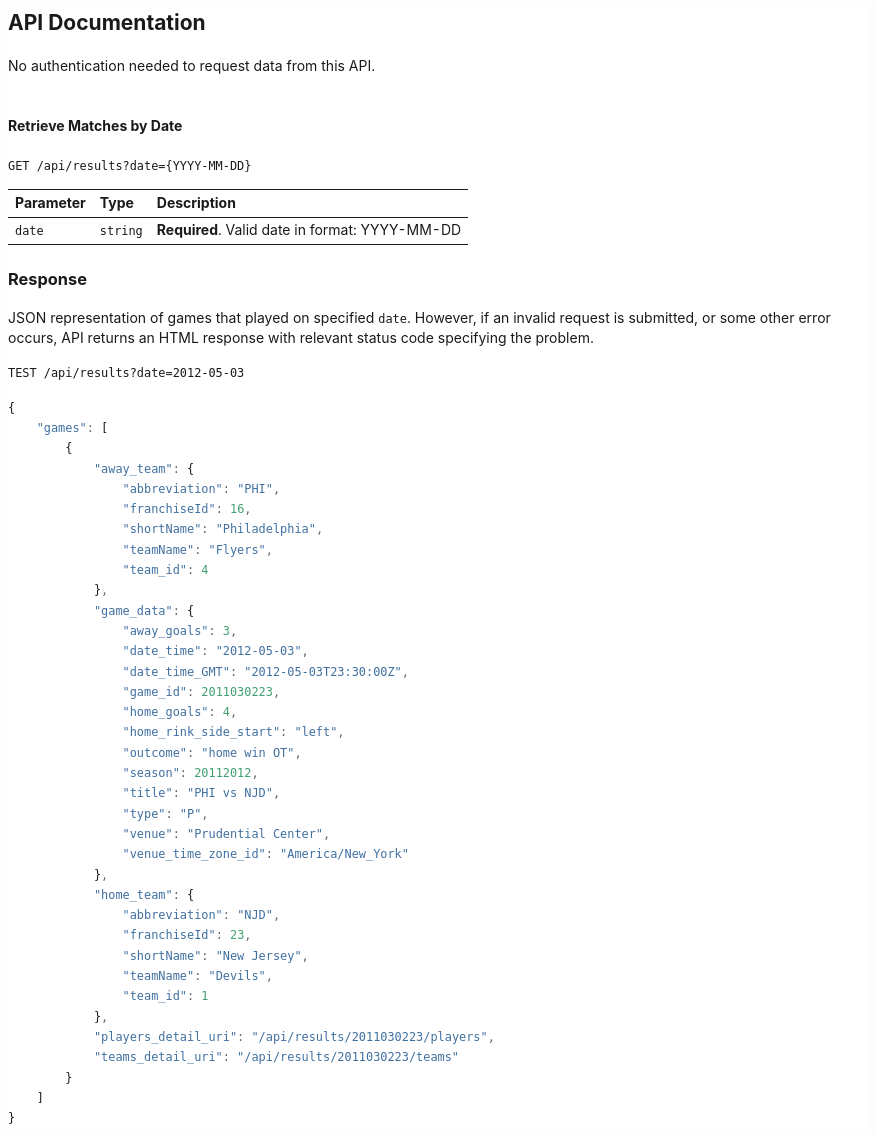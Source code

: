 ##

## API Documentation

No authentication needed to request data from this API.

#

#### Retrieve Matches by Date

```
GET /api/results?date={YYYY-MM-DD}
```

| Parameter | Type     | Description                                    |
| :-------- | :------- | :--------------------------------------------- |
| `date`    | `string` | **Required**. Valid date in format: YYYY-MM-DD |

### Response

JSON representation of games that played on specified `date`. However, if an invalid request is submitted, or some
other error occurs, API returns an HTML response with relevant status code specifying the problem.

```
TEST /api/results?date=2012-05-03
```

```javascript
{
    "games": [
        {
            "away_team": {
                "abbreviation": "PHI",
                "franchiseId": 16,
                "shortName": "Philadelphia",
                "teamName": "Flyers",
                "team_id": 4
            },
            "game_data": {
                "away_goals": 3,
                "date_time": "2012-05-03",
                "date_time_GMT": "2012-05-03T23:30:00Z",
                "game_id": 2011030223,
                "home_goals": 4,
                "home_rink_side_start": "left",
                "outcome": "home win OT",
                "season": 20112012,
                "title": "PHI vs NJD",
                "type": "P",
                "venue": "Prudential Center",
                "venue_time_zone_id": "America/New_York"
            },
            "home_team": {
                "abbreviation": "NJD",
                "franchiseId": 23,
                "shortName": "New Jersey",
                "teamName": "Devils",
                "team_id": 1
            },
            "players_detail_uri": "/api/results/2011030223/players",
            "teams_detail_uri": "/api/results/2011030223/teams"
        }
    ]
}
```
